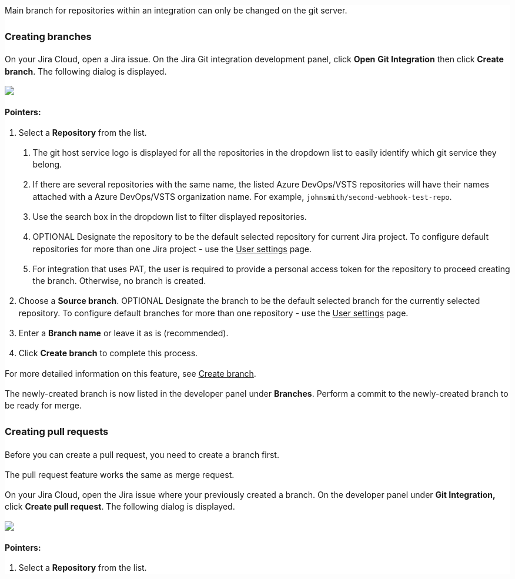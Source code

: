 Main branch for repositories within an integration can only be changed on the git server.

### Creating branches

On your Jira Cloud, open a Jira issue. On the Jira Git integration development panel, click **Open** **Git Integration** then click **Create branch**. The following dialog is displayed.

![](https://bigbrassband.atlassian.net/wiki/download/thumbnails/86278279/gitcloud-azure-vsts-creat-branch-dlg.png?version=2&modificationDate=1649833750537&cacheVersion=1&api=v2&width=680&height=221)

**Pointers:**

1.  Select a **Repository** from the list.

    1.  The git host service logo is displayed for all the repositories in the dropdown list to easily identify which git service they belong.

    2.  If there are several repositories with the same name, the listed Azure DevOps/VSTS repositories will have their names attached with a Azure DevOps/VSTS organization name. For example, `johnsmith/second-webhook-test-repo`.

    3.  Use the search box in the dropdown list to filter displayed repositories.

    4.  OPTIONAL Designate the repository to be the default selected repository for current Jira project. To configure default repositories for more than one Jira project - use the [User settings](https://bigbrassband.atlassian.net/wiki/spaces/GITCLOUD/pages/82477058/GitHub.com#) page.

    5.  For integration that uses PAT, the user is required to provide a personal access token for the repository to proceed creating the branch. Otherwise, no branch is created.

2.  Choose a **Source branch**. OPTIONAL Designate the branch to be the default selected branch for the currently selected repository. To configure default branches for more than one repository - use the [User settings](https://bigbrassband.atlassian.net/wiki/spaces/GITCLOUD/pages/82477058/GitHub.com#) page.

3.  Enter a **Branch name** or leave it as is (recommended).

4.  Click **Create branch** to complete this process.


For more detailed information on this feature, see [Create branch](/git-integration-for-jira-cloud/Create-branch).

The newly-created branch is now listed in the developer panel under **Branches**. Perform a commit to the newly-created branch to be ready for merge.

### Creating pull requests

Before you can create a pull request, you need to create a branch first.

The pull request feature works the same as merge request.

On your Jira Cloud, open the Jira issue where your previously created a branch. On the developer panel under **Git Integration,** click **Create pull request**. The following dialog is displayed.

![](https://bigbrassband.atlassian.net/wiki/download/thumbnails/86278279/gitcloud-dev-panel-create-pull-req-vsts-azure.png?version=1&modificationDate=1649856590192&cacheVersion=1&api=v2&width=680&height=240)

**Pointers:**

1.  Select a **Repository** from the list.
